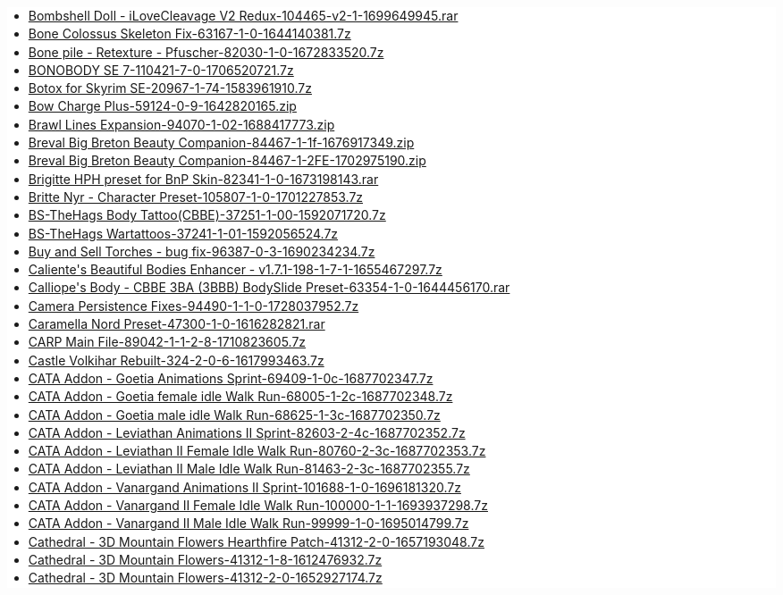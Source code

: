 *  [Bombshell Doll - iLoveCleavage V2 Redux-104465-v2-1-1699649945.rar](https://www.nexusmods.com/skyrimspecialedition/mods/104465/?tab=files&file_id=441510)
*  [Bone Colossus Skeleton Fix-63167-1-0-1644140381.7z](https://www.nexusmods.com/skyrimspecialedition/mods/63167/?tab=files&file_id=262129)
*  [Bone pile - Retexture - Pfuscher-82030-1-0-1672833520.7z](https://www.nexusmods.com/skyrimspecialedition/mods/82030/?tab=files&file_id=346612)
*  [BONOBODY SE 7-110421-7-0-1706520721.7z](https://www.nexusmods.com/skyrimspecialedition/mods/110421/?tab=files&file_id=465917)
*  [Botox for Skyrim SE-20967-1-74-1583961910.7z](https://www.nexusmods.com/skyrimspecialedition/mods/20967/?tab=files&file_id=128212)
*  [Bow Charge Plus-59124-0-9-1642820165.zip](https://www.nexusmods.com/skyrimspecialedition/mods/59124/?tab=files&file_id=258562)
*  [Brawl Lines Expansion-94070-1-02-1688417773.zip](https://www.nexusmods.com/skyrimspecialedition/mods/94070/?tab=files&file_id=403503)
*  [Breval Big Breton Beauty Companion-84467-1-1f-1676917349.zip](https://www.nexusmods.com/skyrimspecialedition/mods/84467/?tab=files&file_id=361728)
*  [Breval Big Breton Beauty Companion-84467-1-2FE-1702975190.zip](https://www.nexusmods.com/skyrimspecialedition/mods/84467/?tab=files&file_id=453231)
*  [Brigitte HPH preset for BnP Skin-82341-1-0-1673198143.rar](https://www.nexusmods.com/skyrimspecialedition/mods/82341/?tab=files&file_id=347900)
*  [Britte Nyr - Character Preset-105807-1-0-1701227853.7z](https://www.nexusmods.com/skyrimspecialedition/mods/105807/?tab=files&file_id=447003)
*  [BS-TheHags Body Tattoo(CBBE)-37251-1-00-1592071720.7z](https://www.nexusmods.com/skyrimspecialedition/mods/37251/?tab=files&file_id=145499)
*  [BS-TheHags Wartattoos-37241-1-01-1592056524.7z](https://www.nexusmods.com/skyrimspecialedition/mods/37241/?tab=files&file_id=145462)
*  [Buy and Sell Torches - bug fix-96387-0-3-1690234234.7z](https://www.nexusmods.com/skyrimspecialedition/mods/96387/?tab=files&file_id=410332)
*  [Caliente's Beautiful Bodies Enhancer - v1.7.1-198-1-7-1-1655467297.7z](https://www.nexusmods.com/skyrimspecialedition/mods/198/?tab=files&file_id=291767)
*  [Calliope's Body - CBBE 3BA (3BBB) BodySlide Preset-63354-1-0-1644456170.rar](https://www.nexusmods.com/skyrimspecialedition/mods/63354/?tab=files&file_id=262998)
*  [Camera Persistence Fixes-94490-1-1-0-1728037952.7z](https://www.nexusmods.com/skyrimspecialedition/mods/94490/?tab=files&file_id=548911)
*  [Caramella Nord Preset-47300-1-0-1616282821.rar](https://www.nexusmods.com/skyrimspecialedition/mods/47300/?tab=files&file_id=192589)
*  [CARP Main File-89042-1-1-2-8-1710823605.7z](https://www.nexusmods.com/skyrimspecialedition/mods/89042/?tab=files&file_id=482082)
*  [Castle Volkihar Rebuilt-324-2-0-6-1617993463.7z](https://www.nexusmods.com/skyrimspecialedition/mods/324/?tab=files&file_id=197127)
*  [CATA Addon - Goetia Animations Sprint-69409-1-0c-1687702347.7z](https://www.nexusmods.com/skyrimspecialedition/mods/69409/?tab=files&file_id=400899)
*  [CATA Addon - Goetia female idle Walk Run-68005-1-2c-1687702348.7z](https://www.nexusmods.com/skyrimspecialedition/mods/68005/?tab=files&file_id=400900)
*  [CATA Addon - Goetia male idle Walk Run-68625-1-3c-1687702350.7z](https://www.nexusmods.com/skyrimspecialedition/mods/68625/?tab=files&file_id=400901)
*  [CATA Addon - Leviathan Animations II Sprint-82603-2-4c-1687702352.7z](https://www.nexusmods.com/skyrimspecialedition/mods/82603/?tab=files&file_id=400902)
*  [CATA Addon - Leviathan II Female Idle Walk Run-80760-2-3c-1687702353.7z](https://www.nexusmods.com/skyrimspecialedition/mods/80760/?tab=files&file_id=400903)
*  [CATA Addon - Leviathan II Male Idle Walk Run-81463-2-3c-1687702355.7z](https://www.nexusmods.com/skyrimspecialedition/mods/81463/?tab=files&file_id=400904)
*  [CATA Addon - Vanargand Animations II Sprint-101688-1-0-1696181320.7z](https://www.nexusmods.com/skyrimspecialedition/mods/101688/?tab=files&file_id=430435)
*  [CATA Addon - Vanargand II Female Idle Walk Run-100000-1-1-1693937298.7z](https://www.nexusmods.com/skyrimspecialedition/mods/100000/?tab=files&file_id=423561)
*  [CATA Addon - Vanargand II Male Idle Walk Run-99999-1-0-1695014799.7z](https://www.nexusmods.com/skyrimspecialedition/mods/99999/?tab=files&file_id=426905)
*  [Cathedral - 3D Mountain Flowers Hearthfire Patch-41312-2-0-1657193048.7z](https://www.nexusmods.com/skyrimspecialedition/mods/41312/?tab=files&file_id=296828)
*  [Cathedral - 3D Mountain Flowers-41312-1-8-1612476932.7z](https://www.nexusmods.com/skyrimspecialedition/mods/41312/?tab=files&file_id=184035)
*  [Cathedral - 3D Mountain Flowers-41312-2-0-1652927174.7z](https://www.nexusmods.com/skyrimspecialedition/mods/41312/?tab=files&file_id=284821)